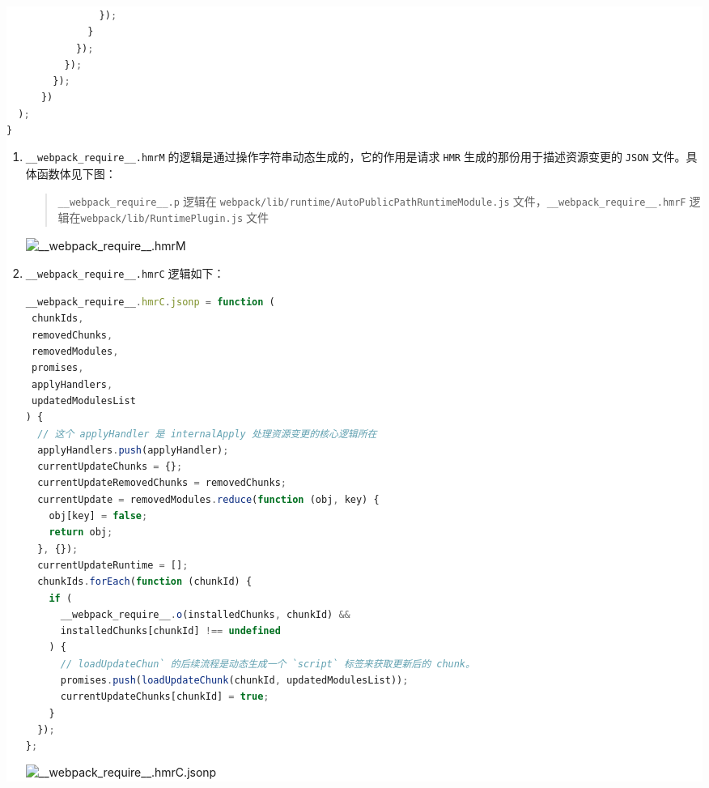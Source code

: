 ```javascript
                });
              }
            });
          });
        });
      })
  );
}
```

1.  `__webpack_require__.hmrM` 的逻辑是通过操作字符串动态生成的，它的作用是请求 `HMR` 生成的那份用于描述资源变更的 `JSON` 文件。具体函数体见下图：

    > `__webpack_require__.p` 逻辑在 `webpack/lib/runtime/AutoPublicPathRuntimeModule.js` 文件，`__webpack_require__.hmrF` 逻辑在`webpack/lib/RuntimePlugin.js` 文件

    ![\_\_webpack\_require\_\_.hmrM](http://47.106.154.218/share/webpack/dev-server/__webpack_require__.hmrM.png "__webpack_require__.hmrM")

2.  `__webpack_require__.hmrC` 逻辑如下：

    ```javascript
    __webpack_require__.hmrC.jsonp = function (
     chunkIds,
     removedChunks,
     removedModules,
     promises,
     applyHandlers,
     updatedModulesList
    ) {
      // 这个 applyHandler 是 internalApply 处理资源变更的核心逻辑所在
      applyHandlers.push(applyHandler);
      currentUpdateChunks = {};
      currentUpdateRemovedChunks = removedChunks;
      currentUpdate = removedModules.reduce(function (obj, key) {
        obj[key] = false;
        return obj;
      }, {});
      currentUpdateRuntime = [];
      chunkIds.forEach(function (chunkId) {
        if (
          __webpack_require__.o(installedChunks, chunkId) &&
          installedChunks[chunkId] !== undefined
        ) {
          // loadUpdateChun` 的后续流程是动态生成一个 `script` 标签来获取更新后的 chunk。
          promises.push(loadUpdateChunk(chunkId, updatedModulesList));
          currentUpdateChunks[chunkId] = true;
        }
      });
    };
    ```

    ![\_\_webpack\_require\_\_.hmrC.jsonp](http://47.106.154.218/share/webpack/dev-server/__webpack_require__.hmrC.jsonp.png "__webpack_require__.hmrC.jsonp")
